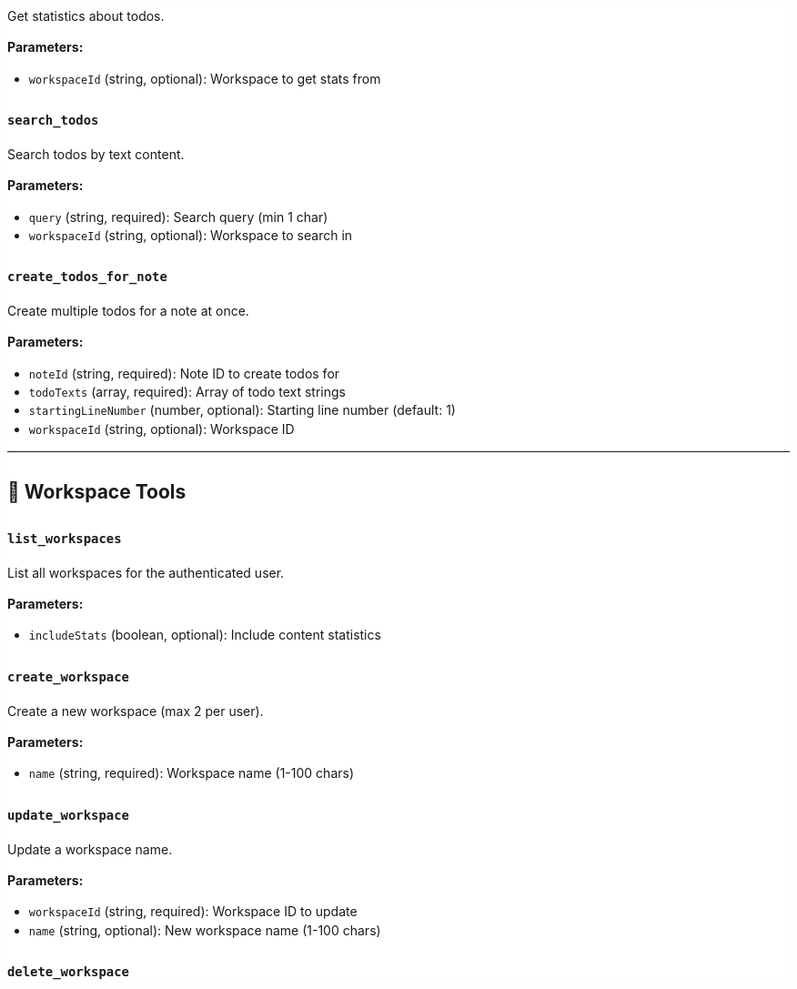 Get statistics about todos.

**Parameters:**

- `workspaceId` (string, optional): Workspace to get stats from

### `search_todos`

Search todos by text content.

**Parameters:**

- `query` (string, required): Search query (min 1 char)
- `workspaceId` (string, optional): Workspace to search in

### `create_todos_for_note`

Create multiple todos for a note at once.

**Parameters:**

- `noteId` (string, required): Note ID to create todos for
- `todoTexts` (array, required): Array of todo text strings
- `startingLineNumber` (number, optional): Starting line number (default: 1)
- `workspaceId` (string, optional): Workspace ID

---

## 🏢 Workspace Tools

### `list_workspaces`

List all workspaces for the authenticated user.

**Parameters:**

- `includeStats` (boolean, optional): Include content statistics

### `create_workspace`

Create a new workspace (max 2 per user).

**Parameters:**

- `name` (string, required): Workspace name (1-100 chars)

### `update_workspace`

Update a workspace name.

**Parameters:**

- `workspaceId` (string, required): Workspace ID to update
- `name` (string, optional): New workspace name (1-100 chars)

### `delete_workspace`
